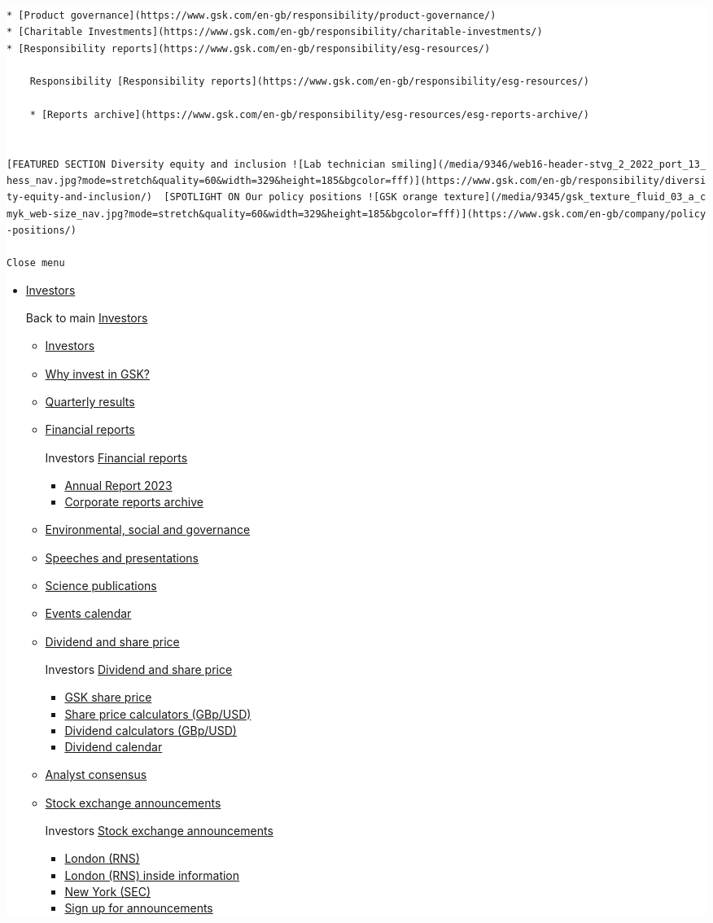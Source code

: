     * [Product governance](https://www.gsk.com/en-gb/responsibility/product-governance/)
    * [Charitable Investments](https://www.gsk.com/en-gb/responsibility/charitable-investments/)
    * [Responsibility reports](https://www.gsk.com/en-gb/responsibility/esg-resources/)
        
        Responsibility [Responsibility reports](https://www.gsk.com/en-gb/responsibility/esg-resources/)
        
        * [Reports archive](https://www.gsk.com/en-gb/responsibility/esg-resources/esg-reports-archive/)
        
    
    [FEATURED SECTION Diversity equity and inclusion ![Lab technician smiling](/media/9346/web16-header-stvg_2_2022_port_13_hess_nav.jpg?mode=stretch&quality=60&width=329&height=185&bgcolor=fff)](https://www.gsk.com/en-gb/responsibility/diversity-equity-and-inclusion/)  [SPOTLIGHT ON Our policy positions ![GSK orange texture](/media/9345/gsk_texture_fluid_03_a_cmyk_web-size_nav.jpg?mode=stretch&quality=60&width=329&height=185&bgcolor=fff)](https://www.gsk.com/en-gb/company/policy-positions/) 
    
    Close menu
    
* [Investors](https://www.gsk.com/en-gb/investors/)
    
    Back to main [Investors](https://www.gsk.com/en-gb/investors/)
    
    * [Investors](https://www.gsk.com/en-gb/investors/)
    * [Why invest in GSK?](https://www.gsk.com/en-gb/investors/why-invest-in-gsk/)
    * [Quarterly results](https://www.gsk.com/en-gb/investors/quarterly-results/)
    * [Financial reports](https://www.gsk.com/en-gb/investors/financial-reports/)
        
        Investors [Financial reports](https://www.gsk.com/en-gb/investors/financial-reports/)
        
        * [Annual Report 2023](https://www.gsk.com/en-gb/investors/financial-reports/annual-report-2023/)
        * [Corporate reports archive](https://www.gsk.com/en-gb/investors/financial-reports/corporate-reports-archive/)
        
    * [Environmental, social and governance](https://www.gsk.com/en-gb/investors/environmental-social-and-governance/)
    * [Speeches and presentations](https://www.gsk.com/en-gb/investors/speeches-and-presentations/)
    * [Science publications](https://www.gsk.com/en-gb/investors/science-publications/)
    * [Events calendar](https://www.gsk.com/en-gb/investors/events-calendar/)
    * [Dividend and share price](https://www.gsk.com/en-gb/investors/dividend-and-share-price/)
        
        Investors [Dividend and share price](https://www.gsk.com/en-gb/investors/dividend-and-share-price/)
        
        * [GSK share price](https://www.gsk.com/en-gb/investors/dividend-and-share-price/gsk-share-price/)
        * [Share price calculators (GBp/USD)](https://www.gsk.com/en-gb/investors/dividend-and-share-price/share-price-calculators-gbpusd/)
        * [Dividend calculators (GBp/USD)](https://www.gsk.com/en-gb/investors/dividend-and-share-price/dividend-calculators-gbpusd/)
        * [Dividend calendar](https://www.gsk.com/en-gb/investors/dividend-and-share-price/dividend-calendar/)
        
    * [Analyst consensus](https://www.gsk.com/en-gb/investors/analyst-consensus/)
    * [Stock exchange announcements](https://www.gsk.com/en-gb/investors/stock-exchange-announcements/)
        
        Investors [Stock exchange announcements](https://www.gsk.com/en-gb/investors/stock-exchange-announcements/)
        
        * [London (RNS)](https://www.gsk.com/en-gb/investors/stock-exchange-announcements/london-rns/)
        * [London (RNS) inside information](https://www.gsk.com/en-gb/investors/stock-exchange-announcements/london-rns-inside-information/)
        * [New York (SEC)](https://www.gsk.com/en-gb/investors/stock-exchange-announcements/new-york-sec/)
        * [Sign up for announcements](https://www.gsk.com/en-gb/investors/stock-exchange-announcements/sign-up-for-announcements/)
        